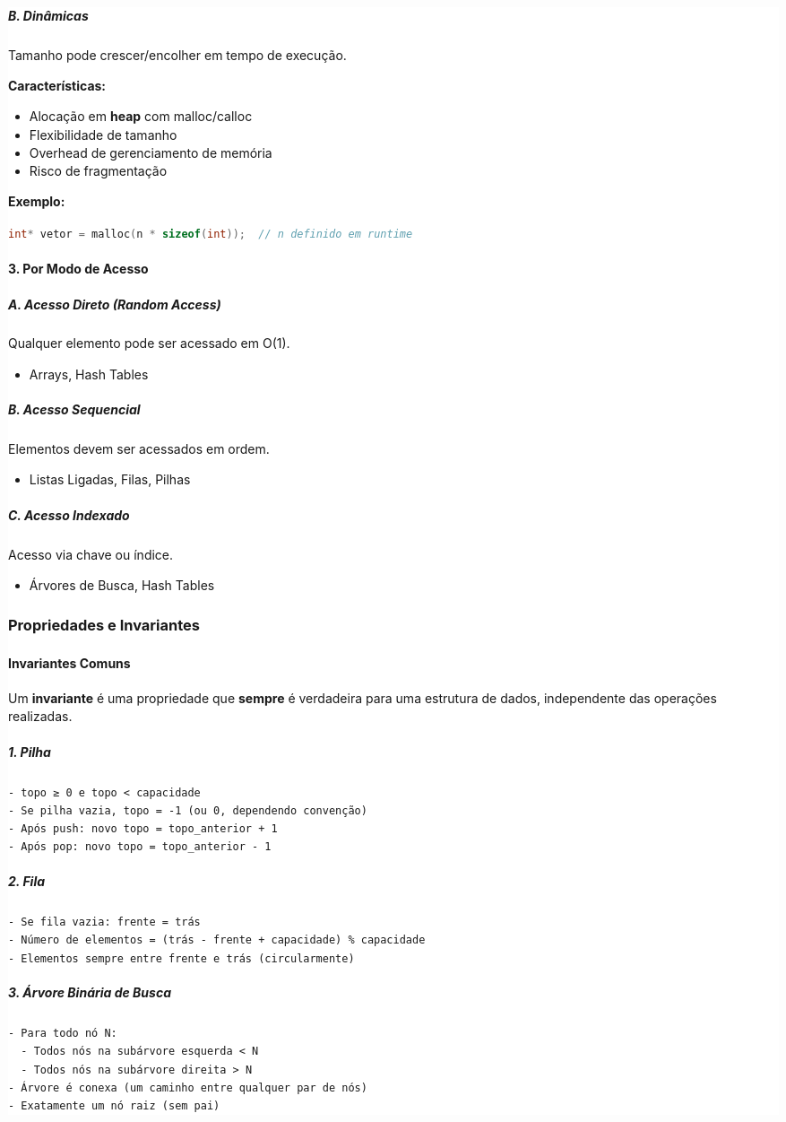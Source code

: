 ##### **B. Dinâmicas**
Tamanho pode crescer/encolher em tempo de execução.

**Características:**
- Alocação em **heap** com malloc/calloc
- Flexibilidade de tamanho
- Overhead de gerenciamento de memória
- Risco de fragmentação

**Exemplo:**
```c
int* vetor = malloc(n * sizeof(int));  // n definido em runtime
```

#### 3. Por Modo de Acesso

##### **A. Acesso Direto (Random Access)**
Qualquer elemento pode ser acessado em O(1).

- Arrays, Hash Tables

##### **B. Acesso Sequencial**
Elementos devem ser acessados em ordem.

- Listas Ligadas, Filas, Pilhas

##### **C. Acesso Indexado**
Acesso via chave ou índice.

- Árvores de Busca, Hash Tables

### Propriedades e Invariantes

#### Invariantes Comuns

Um **invariante** é uma propriedade que **sempre** é verdadeira para uma estrutura de dados, independente das operações realizadas.

##### **1. Pilha**
```
- topo ≥ 0 e topo < capacidade
- Se pilha vazia, topo = -1 (ou 0, dependendo convenção)
- Após push: novo topo = topo_anterior + 1
- Após pop: novo topo = topo_anterior - 1
```

##### **2. Fila**
```
- Se fila vazia: frente = trás
- Número de elementos = (trás - frente + capacidade) % capacidade
- Elementos sempre entre frente e trás (circularmente)
```

##### **3. Árvore Binária de Busca**
```
- Para todo nó N:
  - Todos nós na subárvore esquerda < N
  - Todos nós na subárvore direita > N
- Árvore é conexa (um caminho entre qualquer par de nós)
- Exatamente um nó raiz (sem pai)
```
